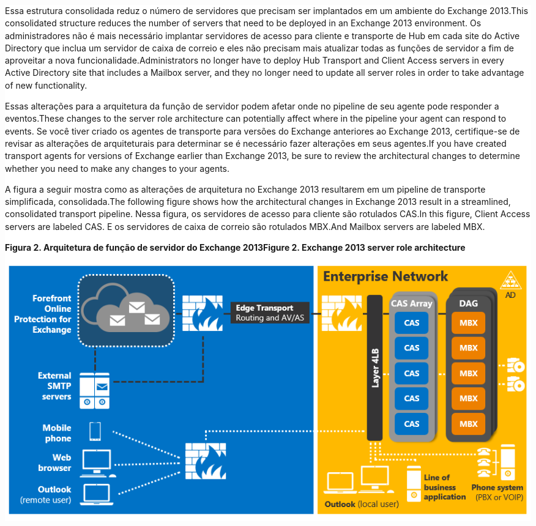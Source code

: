 <span data-ttu-id="4842f-159">Essa estrutura consolidada reduz o número de servidores que precisam ser implantados em um ambiente do Exchange 2013.</span><span class="sxs-lookup"><span data-stu-id="4842f-159">This consolidated structure reduces the number of servers that need to be deployed in an Exchange 2013 environment.</span></span> <span data-ttu-id="4842f-160">Os administradores não é mais necessário implantar servidores de acesso para cliente e transporte de Hub em cada site do Active Directory que inclua um servidor de caixa de correio e eles não precisam mais atualizar todas as funções de servidor a fim de aproveitar a nova funcionalidade.</span><span class="sxs-lookup"><span data-stu-id="4842f-160">Administrators no longer have to deploy Hub Transport and Client Access servers in every Active Directory site that includes a Mailbox server, and they no longer need to update all server roles in order to take advantage of new functionality.</span></span>
  
<span data-ttu-id="4842f-161">Essas alterações para a arquitetura da função de servidor podem afetar onde no pipeline de seu agente pode responder a eventos.</span><span class="sxs-lookup"><span data-stu-id="4842f-161">These changes to the server role architecture can potentially affect where in the pipeline your agent can respond to events.</span></span> <span data-ttu-id="4842f-162">Se você tiver criado os agentes de transporte para versões do Exchange anteriores ao Exchange 2013, certifique-se de revisar as alterações de arquiteturais para determinar se é necessário fazer alterações em seus agentes.</span><span class="sxs-lookup"><span data-stu-id="4842f-162">If you have created transport agents for versions of Exchange earlier than Exchange 2013, be sure to review the architectural changes to determine whether you need to make any changes to your agents.</span></span>
  
<span data-ttu-id="4842f-163">A figura a seguir mostra como as alterações de arquitetura no Exchange 2013 resultarem em um pipeline de transporte simplificada, consolidada.</span><span class="sxs-lookup"><span data-stu-id="4842f-163">The following figure shows how the architectural changes in Exchange 2013 result in a streamlined, consolidated transport pipeline.</span></span> <span data-ttu-id="4842f-164">Nessa figura, os servidores de acesso para cliente são rotulados CAS.</span><span class="sxs-lookup"><span data-stu-id="4842f-164">In this figure, Client Access servers are labeled CAS.</span></span> <span data-ttu-id="4842f-165">E os servidores de caixa de correio são rotulados MBX.</span><span class="sxs-lookup"><span data-stu-id="4842f-165">And Mailbox servers are labeled MBX.</span></span>
  
<span data-ttu-id="4842f-166">**Figura 2. Arquitetura de função de servidor do Exchange 2013**</span><span class="sxs-lookup"><span data-stu-id="4842f-166">**Figure 2. Exchange 2013 server role architecture**</span></span>

![An image shows client traffic through an external firewall and Edge Transport on the left that passes traffic through a layer 4 load balance to a consolidated CAS array and set of mailbox servers in a database accessibility group on the right.](media/Transport_Agent_Concepts_Fig_3.png)
  